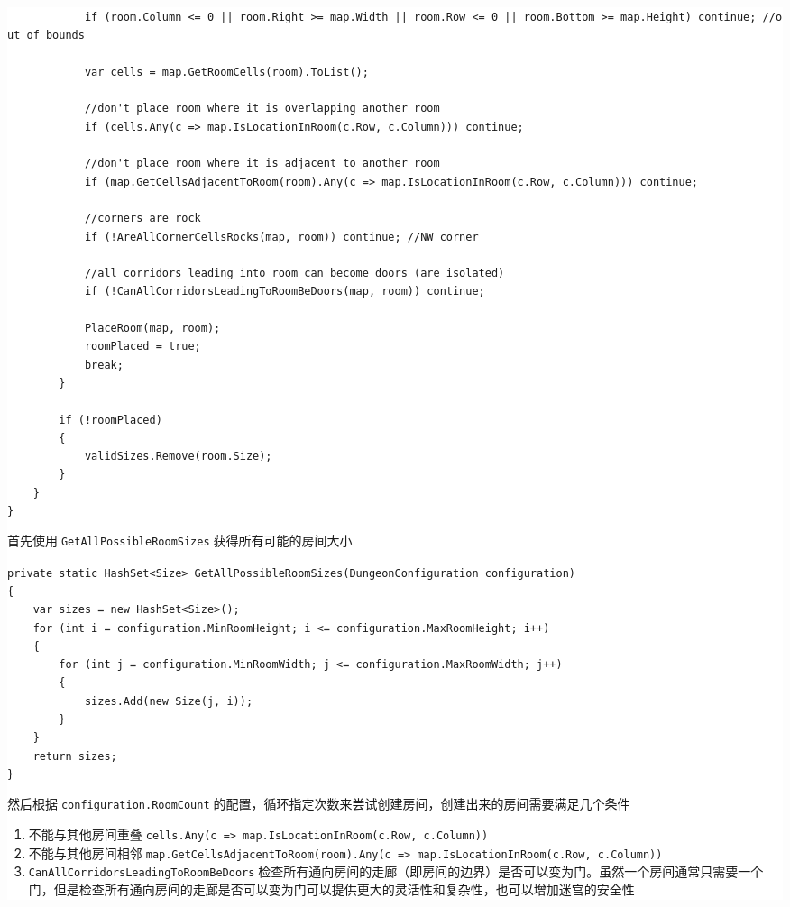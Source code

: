 ```Plain Text
            if (room.Column <= 0 || room.Right >= map.Width || room.Row <= 0 || room.Bottom >= map.Height) continue; //out of bounds

            var cells = map.GetRoomCells(room).ToList();

            //don't place room where it is overlapping another room
            if (cells.Any(c => map.IsLocationInRoom(c.Row, c.Column))) continue;

            //don't place room where it is adjacent to another room
            if (map.GetCellsAdjacentToRoom(room).Any(c => map.IsLocationInRoom(c.Row, c.Column))) continue;

            //corners are rock
            if (!AreAllCornerCellsRocks(map, room)) continue; //NW corner

            //all corridors leading into room can become doors (are isolated)
            if (!CanAllCorridorsLeadingToRoomBeDoors(map, room)) continue;

            PlaceRoom(map, room);
            roomPlaced = true;
            break;
        }

        if (!roomPlaced)
        {
            validSizes.Remove(room.Size);
        }
    }
}
```
首先使用 `GetAllPossibleRoomSizes` 获得所有可能的房间大小

```Plain Text
private static HashSet<Size> GetAllPossibleRoomSizes(DungeonConfiguration configuration)
{
    var sizes = new HashSet<Size>();
    for (int i = configuration.MinRoomHeight; i <= configuration.MaxRoomHeight; i++)
    {
        for (int j = configuration.MinRoomWidth; j <= configuration.MaxRoomWidth; j++)
        {
            sizes.Add(new Size(j, i));
        }
    }
    return sizes;
}
```
然后根据 `configuration.RoomCount` 的配置，循环指定次数来尝试创建房间，创建出来的房间需要满足几个条件

1. 不能与其他房间重叠 `cells.Any(c => map.IsLocationInRoom(c.Row, c.Column))`
2. 不能与其他房间相邻 `map.GetCellsAdjacentToRoom(room).Any(c => map.IsLocationInRoom(c.Row, c.Column))`
3. `CanAllCorridorsLeadingToRoomBeDoors` 检查所有通向房间的走廊（即房间的边界）是否可以变为门。虽然一个房间通常只需要一个门，但是检查所有通向房间的走廊是否可以变为门可以提供更大的灵活性和复杂性，也可以增加迷宫的安全性
